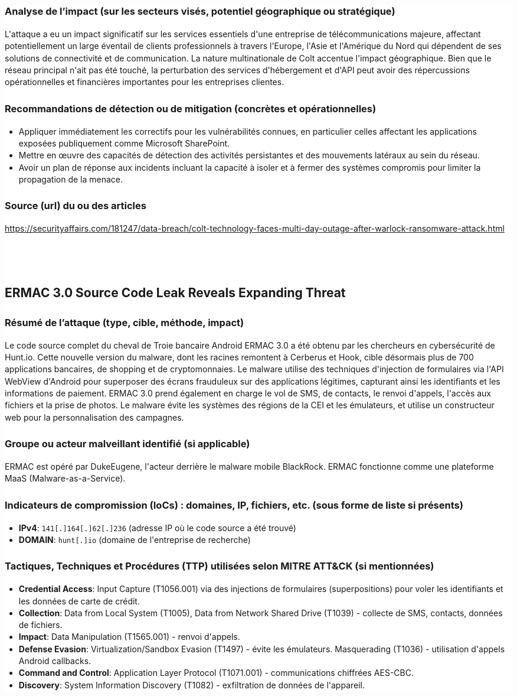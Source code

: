 ### Analyse de l’impact (sur les secteurs visés, potentiel géographique ou stratégique)
L'attaque a eu un impact significatif sur les services essentiels d'une entreprise de télécommunications majeure, affectant potentiellement un large éventail de clients professionnels à travers l'Europe, l'Asie et l'Amérique du Nord qui dépendent de ses solutions de connectivité et de communication. La nature multinationale de Colt accentue l'impact géographique. Bien que le réseau principal n'ait pas été touché, la perturbation des services d'hébergement et d'API peut avoir des répercussions opérationnelles et financières importantes pour les entreprises clientes.

### Recommandations de détection ou de mitigation (concrètes et opérationnelles)
*   Appliquer immédiatement les correctifs pour les vulnérabilités connues, en particulier celles affectant les applications exposées publiquement comme Microsoft SharePoint.
*   Mettre en œuvre des capacités de détection des activités persistantes et des mouvements latéraux au sein du réseau.
*   Avoir un plan de réponse aux incidents incluant la capacité à isoler et à fermer des systèmes compromis pour limiter la propagation de la menace.

### Source (url) du ou des articles
https://securityaffairs.com/181247/data-breach/colt-technology-faces-multi-day-outage-after-warlock-ransomware-attack.html

<br>
<br>
<div id="ermac-3-0-source-code-leak-reveals-expanding-threat"></div>

## ERMAC 3.0 Source Code Leak Reveals Expanding Threat

### Résumé de l’attaque (type, cible, méthode, impact)
Le code source complet du cheval de Troie bancaire Android ERMAC 3.0 a été obtenu par les chercheurs en cybersécurité de Hunt.io. Cette nouvelle version du malware, dont les racines remontent à Cerberus et Hook, cible désormais plus de 700 applications bancaires, de shopping et de cryptomonnaies. Le malware utilise des techniques d'injection de formulaires via l'API WebView d'Android pour superposer des écrans frauduleux sur des applications légitimes, capturant ainsi les identifiants et les informations de paiement. ERMAC 3.0 prend également en charge le vol de SMS, de contacts, le renvoi d'appels, l'accès aux fichiers et la prise de photos. Le malware évite les systèmes des régions de la CEI et les émulateurs, et utilise un constructeur web pour la personnalisation des campagnes.

### Groupe ou acteur malveillant identifié (si applicable)
ERMAC est opéré par DukeEugene, l'acteur derrière le malware mobile BlackRock. ERMAC fonctionne comme une plateforme MaaS (Malware-as-a-Service).

### Indicateurs de compromission (IoCs) : domaines, IP, fichiers, etc. (sous forme de liste si présents)
*   **IPv4**: `141[.]164[.]62[.]236` (adresse IP où le code source a été trouvé)
*   **DOMAIN**: `hunt[.]io` (domaine de l'entreprise de recherche)

### Tactiques, Techniques et Procédures (TTP) utilisées selon MITRE ATT&CK (si mentionnées)
*   **Credential Access**: Input Capture (T1056.001) via des injections de formulaires (superpositions) pour voler les identifiants et les données de carte de crédit.
*   **Collection**: Data from Local System (T1005), Data from Network Shared Drive (T1039) - collecte de SMS, contacts, données de fichiers.
*   **Impact**: Data Manipulation (T1565.001) - renvoi d'appels.
*   **Defense Evasion**: Virtualization/Sandbox Evasion (T1497) - évite les émulateurs. Masquerading (T1036) - utilisation d'appels Android callbacks.
*   **Command and Control**: Application Layer Protocol (T1071.001) - communications chiffrées AES-CBC.
*   **Discovery**: System Information Discovery (T1082) - exfiltration de données de l'appareil.
